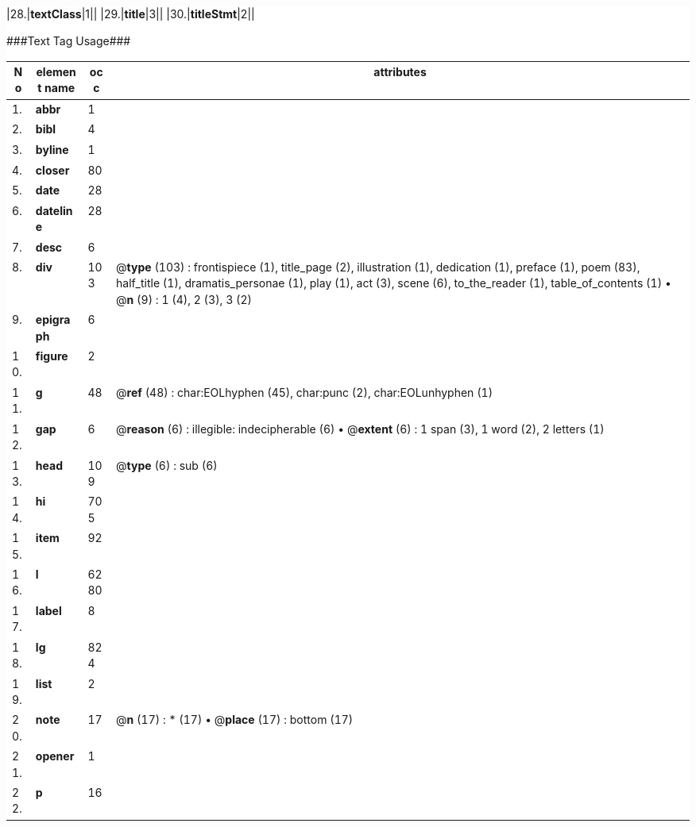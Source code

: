 |28.|__textClass__|1||
|29.|__title__|3||
|30.|__titleStmt__|2||


###Text Tag Usage###

|No|element name|occ|attributes|
|---|---|---|---|
|1.|__abbr__|1||
|2.|__bibl__|4||
|3.|__byline__|1||
|4.|__closer__|80||
|5.|__date__|28||
|6.|__dateline__|28||
|7.|__desc__|6||
|8.|__div__|103| @__type__ (103) : frontispiece (1), title_page (2), illustration (1), dedication (1), preface (1), poem (83), half_title (1), dramatis_personae (1), play (1), act (3), scene (6), to_the_reader (1), table_of_contents (1)  •  @__n__ (9) : 1 (4), 2 (3), 3 (2)|
|9.|__epigraph__|6||
|10.|__figure__|2||
|11.|__g__|48| @__ref__ (48) : char:EOLhyphen (45), char:punc (2), char:EOLunhyphen (1)|
|12.|__gap__|6| @__reason__ (6) : illegible: indecipherable (6)  •  @__extent__ (6) : 1 span (3), 1 word (2), 2 letters (1)|
|13.|__head__|109| @__type__ (6) : sub (6)|
|14.|__hi__|705||
|15.|__item__|92||
|16.|__l__|6280||
|17.|__label__|8||
|18.|__lg__|824||
|19.|__list__|2||
|20.|__note__|17| @__n__ (17) : * (17)  •  @__place__ (17) : bottom (17)|
|21.|__opener__|1||
|22.|__p__|16||